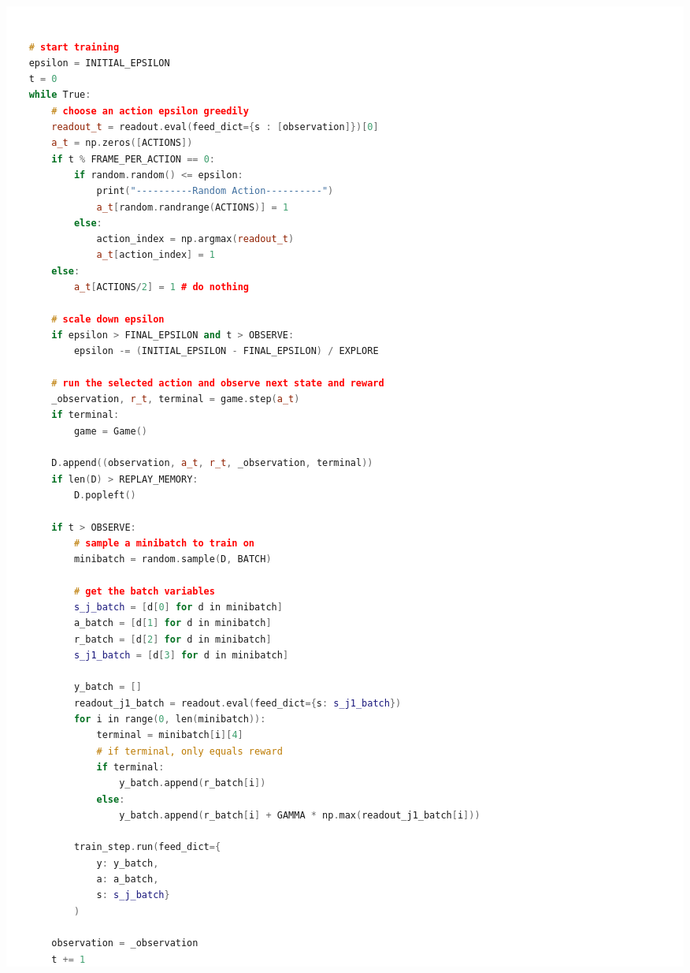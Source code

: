 ```c++


    # start training
    epsilon = INITIAL_EPSILON
    t = 0
    while True:
        # choose an action epsilon greedily
        readout_t = readout.eval(feed_dict={s : [observation]})[0]
        a_t = np.zeros([ACTIONS])
        if t % FRAME_PER_ACTION == 0:
            if random.random() <= epsilon:
                print("----------Random Action----------")
                a_t[random.randrange(ACTIONS)] = 1
            else:
                action_index = np.argmax(readout_t)
                a_t[action_index] = 1
        else:
            a_t[ACTIONS/2] = 1 # do nothing

        # scale down epsilon
        if epsilon > FINAL_EPSILON and t > OBSERVE:
            epsilon -= (INITIAL_EPSILON - FINAL_EPSILON) / EXPLORE

        # run the selected action and observe next state and reward
        _observation, r_t, terminal = game.step(a_t)
        if terminal:
            game = Game()

        D.append((observation, a_t, r_t, _observation, terminal))
        if len(D) > REPLAY_MEMORY:
            D.popleft()

        if t > OBSERVE:
            # sample a minibatch to train on
            minibatch = random.sample(D, BATCH)

            # get the batch variables
            s_j_batch = [d[0] for d in minibatch]
            a_batch = [d[1] for d in minibatch]
            r_batch = [d[2] for d in minibatch]
            s_j1_batch = [d[3] for d in minibatch]

            y_batch = []
            readout_j1_batch = readout.eval(feed_dict={s: s_j1_batch})
            for i in range(0, len(minibatch)):
                terminal = minibatch[i][4]
                # if terminal, only equals reward
                if terminal:
                    y_batch.append(r_batch[i])
                else:
                    y_batch.append(r_batch[i] + GAMMA * np.max(readout_j1_batch[i]))

            train_step.run(feed_dict={
                y: y_batch,
                a: a_batch,
                s: s_j_batch}
            )

        observation = _observation
        t += 1

```

